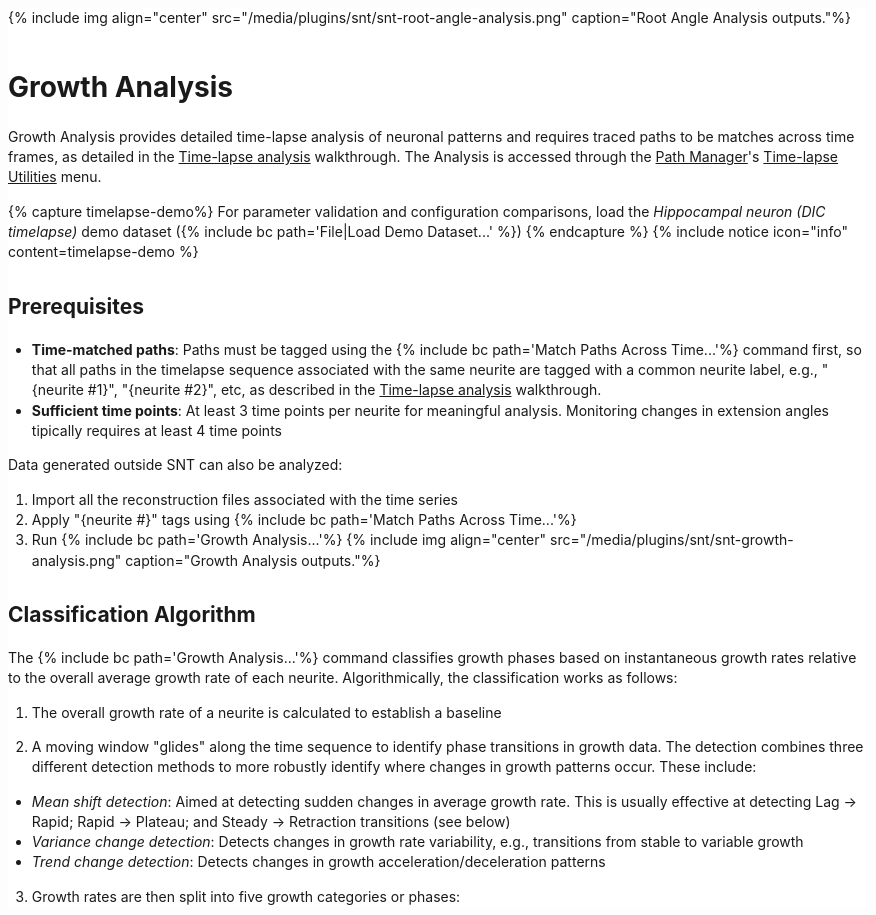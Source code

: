 {% include img align="center" src="/media/plugins/snt/snt-root-angle-analysis.png" caption="Root Angle Analysis outputs."%}


# Growth Analysis

Growth Analysis provides detailed time-lapse analysis of neuronal  patterns and requires traced paths to be matches across time frames, as detailed in the [Time-lapse analysis](./walkthroughs#time-lapse-analysis) walkthrough. The Analysis is accessed through the [Path Manager](./manual#path-manager)'s [Time-lapse Utilities](./manual#time-lapse-utilities-) menu.

{% capture timelapse-demo%}
For parameter validation and configuration comparisons, load the _Hippocampal neuron (DIC timelapse)_ demo dataset ({% include bc path='File|Load Demo Dataset...' %})
{% endcapture %}
{% include notice icon="info" content=timelapse-demo %}

## Prerequisites

- **Time-matched paths**: Paths must be tagged using the {% include bc path='Match Paths Across Time...'%} command first, so that all paths in the timelapse sequence associated with the same neurite are tagged with a common neurite label, e.g., "{neurite #1}", "{neurite #2}", etc, as described in the [Time-lapse analysis](./walkthroughs#time-lapse-analysis) walkthrough.
- **Sufficient time points**: At least 3 time points per neurite for meaningful analysis. Monitoring changes in extension angles tipically requires at least 4 time points

Data generated outside SNT can also be analyzed:
1. Import all the reconstruction files associated with the time series
2. Apply "{neurite #}" tags using {% include bc path='Match Paths Across Time...'%}
3. Run {% include bc path='Growth Analysis...'%}
{% include img align="center" src="/media/plugins/snt/snt-growth-analysis.png" caption="Growth Analysis outputs."%}

## Classification Algorithm

The {% include bc path='Growth Analysis...'%} command classifies growth phases based on instantaneous growth rates relative to the overall average growth rate of each neurite. Algorithmically, the classification works as follows:

1. The overall growth rate of a neurite is calculated to establish a baseline

2. A moving window "glides" along the time sequence to identify phase transitions in growth data. The detection combines three different detection methods to more robustly identify where changes in growth patterns occur. These include:
  - _Mean shift detection_: Aimed at detecting sudden changes in average growth rate. This is usually effective at detecting Lag → Rapid; Rapid → Plateau; and Steady → Retraction transitions (see below)
  - _Variance change detection_: Detects changes in growth rate variability, e.g., transitions from stable to variable growth
  - _Trend change detection_: Detects changes in growth acceleration/deceleration patterns

3. Growth rates are then split into five growth categories or phases:
